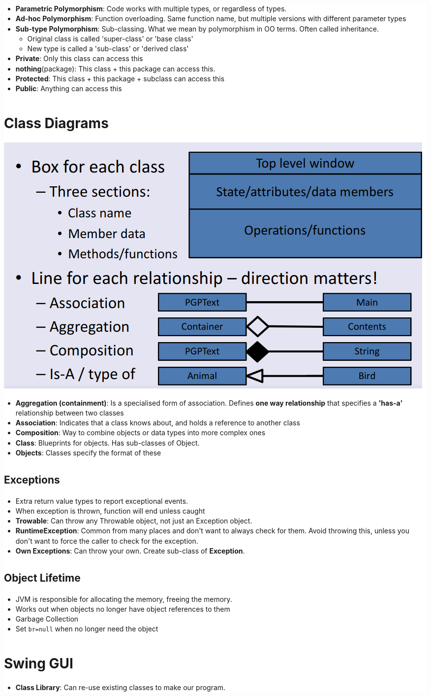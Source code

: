- **Parametric Polymorphism**: Code works with multiple types, or regardless of types.
- **Ad-hoc Polymorphism**: Function overloading. Same function name, but multiple versions with different parameter types
- **Sub-type Polymorphism**: Sub-classing. What we mean by polymorphism in OO terms. Often called inheritance. 
	- Original class is called 'super-class' or 'base class'
	- New type is called a 'sub-class' or 'derived class'
- **Private**: Only this class can access this
- **nothing**(package): This class + this package can access this.
- **Protected**: This class + this package + subclass can access this
- **Public**: Anything can access this
# Class Diagrams
![352f9b2d3f5195640e5c50f4dfe5fa0f.png](../../_resources/352f9b2d3f5195640e5c50f4dfe5fa0f.png)
- **Aggregation (containment)**: Is a specialised form of association. Defines **one way relationship** that specifies a **'has-a'** relationship between two classes
- **Association**: Indicates that a class knows about, and holds a reference to another class
- **Composition**: Way to combine objects or data types into more complex ones
- **Class**: Blueprints for objects. Has sub-classes of Object.
- **Objects**: Classes specify the format of these
## Exceptions
+ Extra return value types to report exceptional events.
+ When exception is thrown, function will end unless caught
+ **Trowable**: Can throw any Throwable object, not just an Exception object.
+ **RuntimeException**: Common from many places and don't want to always check for them. Avoid throwing this, unless you don't want to force the caller to check for the exception.
+ **Own Exceptions**: Can throw your own. Create sub-class of **Exception**.
## Object Lifetime
- JVM is responsible for allocating the memory, freeing the memory.
- Works out when objects no longer have object references to them
- Garbage Collection
- Set `br=null` when no longer need the object
# Swing GUI
- **Class Library**: Can re-use existing classes to make our program.